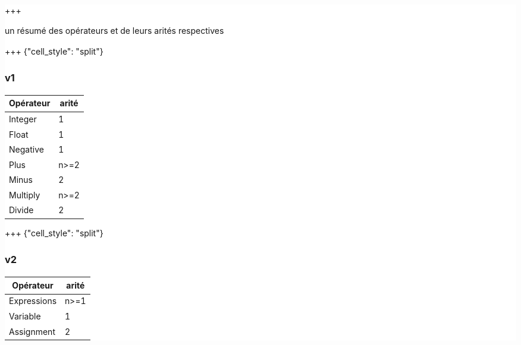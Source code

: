 +++

un résumé des opérateurs et de leurs arités respectives

+++ {"cell_style": "split"}

### v1

| Opérateur | arité |
|-----------|-------|
| Integer   | 1     |
| Float     | 1     |
| Negative  | 1     |
| Plus      | n>=2  |
| Minus     | 2     |
| Multiply  | n>=2  |
| Divide    | 2     |

+++ {"cell_style": "split"}

### v2

| Opérateur   | arité |
|-------------|-------|
| Expressions | n>=1  |
| Variable    | 1     |
| Assignment  | 2     |
